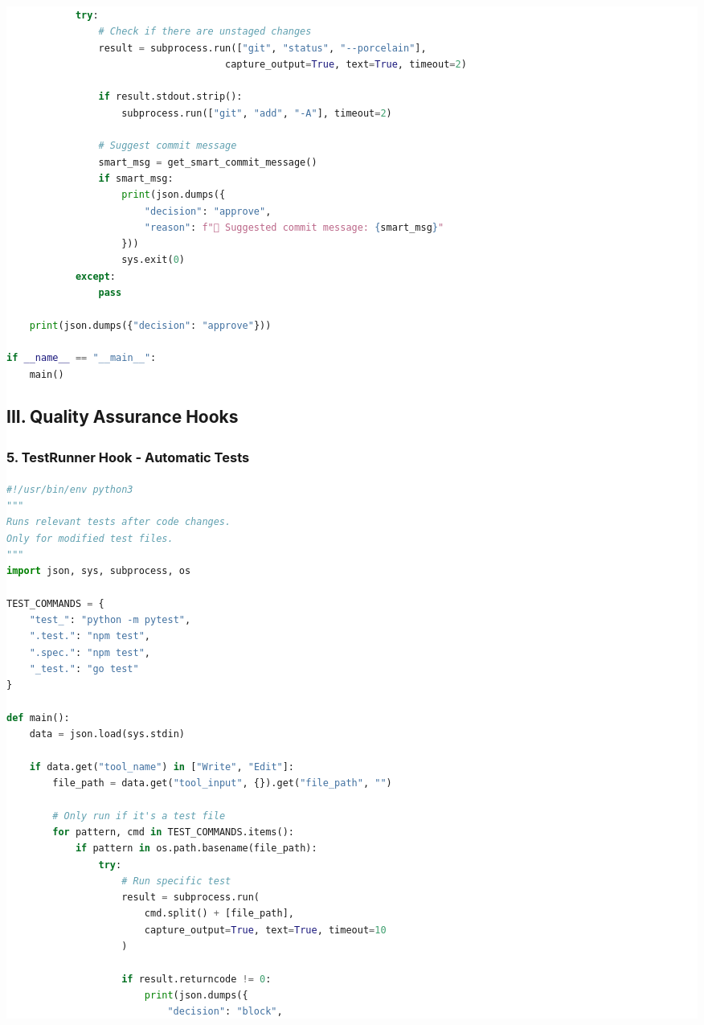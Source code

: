 ```python
            try:
                # Check if there are unstaged changes
                result = subprocess.run(["git", "status", "--porcelain"], 
                                      capture_output=True, text=True, timeout=2)
                
                if result.stdout.strip():
                    subprocess.run(["git", "add", "-A"], timeout=2)
                
                # Suggest commit message
                smart_msg = get_smart_commit_message()
                if smart_msg:
                    print(json.dumps({
                        "decision": "approve",
                        "reason": f"📝 Suggested commit message: {smart_msg}"
                    }))
                    sys.exit(0)
            except:
                pass
    
    print(json.dumps({"decision": "approve"}))

if __name__ == "__main__":
    main()
```

## III. Quality Assurance Hooks

### 5. TestRunner Hook - Automatic Tests

```python
#!/usr/bin/env python3
"""
Runs relevant tests after code changes.
Only for modified test files.
"""
import json, sys, subprocess, os

TEST_COMMANDS = {
    "test_": "python -m pytest",
    ".test.": "npm test", 
    ".spec.": "npm test",
    "_test.": "go test"
}

def main():
    data = json.load(sys.stdin)
    
    if data.get("tool_name") in ["Write", "Edit"]:
        file_path = data.get("tool_input", {}).get("file_path", "")
        
        # Only run if it's a test file
        for pattern, cmd in TEST_COMMANDS.items():
            if pattern in os.path.basename(file_path):
                try:
                    # Run specific test
                    result = subprocess.run(
                        cmd.split() + [file_path], 
                        capture_output=True, text=True, timeout=10
                    )
                    
                    if result.returncode != 0:
                        print(json.dumps({
                            "decision": "block",
```